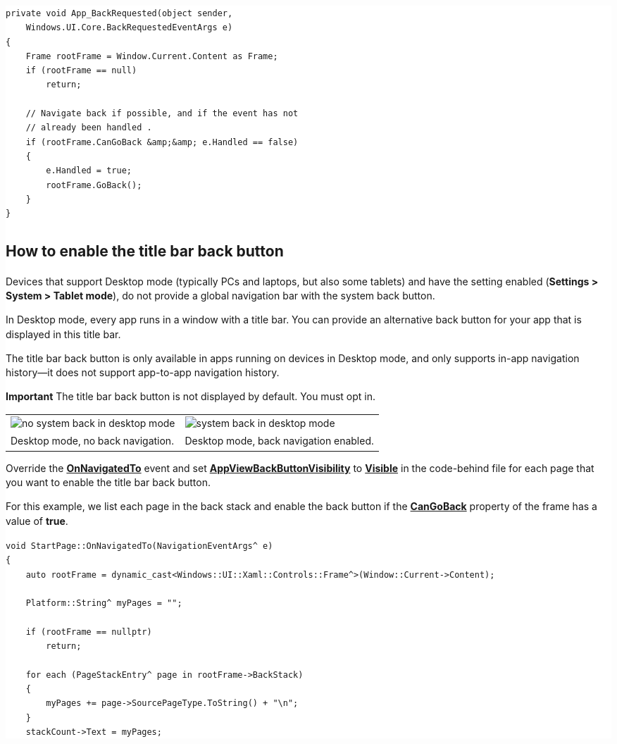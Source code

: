 ```CSharp
private void App_BackRequested(object sender, 
    Windows.UI.Core.BackRequestedEventArgs e)
{
    Frame rootFrame = Window.Current.Content as Frame;
    if (rootFrame == null)
        return;

    // Navigate back if possible, and if the event has not 
    // already been handled .
    if (rootFrame.CanGoBack &amp;&amp; e.Handled == false)
    {
        e.Handled = true;
        rootFrame.GoBack();
    }
}
```
## <span id="Enable_the_title_bar_back_button"></span><span id="enable_the_title_bar_back_button"></span><span id="ENABLE_THE_TITLE_BAR_BACK_BUTTON"></span>How to enable the title bar back button


Devices that support Desktop mode (typically PCs and laptops, but also some tablets) and have the setting enabled (**Settings &gt; System &gt; Tablet mode**), do not provide a global navigation bar with the system back button.

In Desktop mode, every app runs in a window with a title bar. You can provide an alternative back button for your app that is displayed in this title bar.

The title bar back button is only available in apps running on devices in Desktop mode, and only supports in-app navigation history—it does not support app-to-app navigation history.

**Important**  The title bar back button is not displayed by default. You must opt in.

 

|                                                             |                                                        |
|-------------------------------------------------------------|--------------------------------------------------------|
| ![no system back in desktop mode](images/nav-noback-pc.png) | ![system back in desktop mode](images/nav-back-pc.png) |
| Desktop mode, no back navigation.                           | Desktop mode, back navigation enabled.                 |

 

Override the [**OnNavigatedTo**](https://msdn.microsoft.com/library/windows/apps/br227508) event and set [**AppViewBackButtonVisibility**](https://msdn.microsoft.com/library/windows/apps/dn986448) to [**Visible**](https://msdn.microsoft.com/library/windows/apps/dn986276) in the code-behind file for each page that you want to enable the title bar back button.

For this example, we list each page in the back stack and enable the back button if the [**CanGoBack**](https://msdn.microsoft.com/library/windows/apps/br242685) property of the frame has a value of **true**.

```ManagedCPlusPlus
void StartPage::OnNavigatedTo(NavigationEventArgs^ e)
{
    auto rootFrame = dynamic_cast<Windows::UI::Xaml::Controls::Frame^>(Window::Current->Content);

    Platform::String^ myPages = "";

    if (rootFrame == nullptr)
        return;

    for each (PageStackEntry^ page in rootFrame->BackStack)
    {
        myPages += page->SourcePageType.ToString() + "\n";
    }
    stackCount->Text = myPages;
```